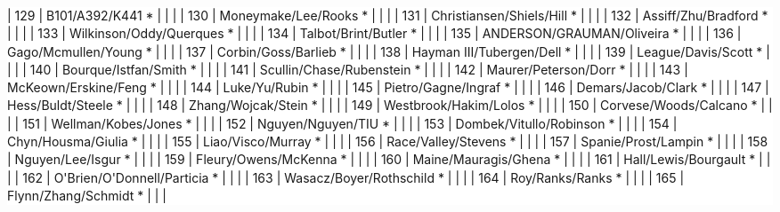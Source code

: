 | 129 | B101/A392/K441 \* |  |  |
| 130 | Moneymake/Lee/Rooks \* |  |  |
| 131 | Christiansen/Shiels/Hill \* |  |  |
| 132 | Assiff/Zhu/Bradford \* |  |  |
| 133 | Wilkinson/Oddy/Querques \* |  |  |
| 134 | Talbot/Brint/Butler \* |  |  |
| 135 | ANDERSON/GRAUMAN/Oliveira \* |  |  |
| 136 | Gago/Mcmullen/Young \* |  |  |
| 137 | Corbin/Goss/Barlieb \* |  |  |
| 138 | Hayman III/Tubergen/Dell \* |  |  |
| 139 | League/Davis/Scott \* |  |  |
| 140 | Bourque/Istfan/Smith \* |  |  |
| 141 | Scullin/Chase/Rubenstein \* |  |  |
| 142 | Maurer/Peterson/Dorr \* |  |  |
| 143 | McKeown/Erskine/Feng \* |  |  |
| 144 | Luke/Yu/Rubin \* |  |  |
| 145 | Pietro/Gagne/Ingraf \* |  |  |
| 146 | Demars/Jacob/Clark \* |  |  |
| 147 | Hess/Buldt/Steele \* |  |  |
| 148 | Zhang/Wojcak/Stein \* |  |  |
| 149 | Westbrook/Hakim/Lolos \* |  |  |
| 150 | Corvese/Woods/Calcano \* |  |  |
| 151 | Wellman/Kobes/Jones \* |  |  |
| 152 | Nguyen/Nguyen/TIU \* |  |  |
| 153 | Dombek/Vitullo/Robinson \* |  |  |
| 154 | Chyn/Housma/Giulia \* |  |  |
| 155 | Liao/Visco/Murray \* |  |  |
| 156 | Race/Valley/Stevens \* |  |  |
| 157 | Spanie/Prost/Lampin \* |  |  |
| 158 | Nguyen/Lee/Isgur \* |  |  |
| 159 | Fleury/Owens/McKenna \* |  |  |
| 160 | Maine/Mauragis/Ghena \* |  |  |
| 161 | Hall/Lewis/Bourgault \* |  |  |
| 162 | O'Brien/O'Donnell/Particia \* |  |  |
| 163 | Wasacz/Boyer/Rothschild \* |  |  |
| 164 | Roy/Ranks/Ranks \* |  |  |
| 165 | Flynn/Zhang/Schmidt \* |  |  |